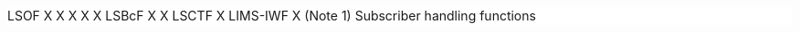 <td></td>
<td></td>
<td></td>
</tr>
<tr class="odd">
<td>LSOF</td>
<td>X</td>
<td>X</td>
<td>X</td>
<td>X</td>
<td>X</td>
<td></td>
<td></td>
<td></td>
<td></td>
</tr>
<tr class="even">
<td>LSBcF</td>
<td></td>
<td>X</td>
<td></td>
<td></td>
<td>X</td>
<td></td>
<td></td>
<td></td>
<td></td>
</tr>
<tr class="odd">
<td>LSCTF</td>
<td></td>
<td></td>
<td>X</td>
<td></td>
<td></td>
<td></td>
<td></td>
<td></td>
<td></td>
</tr>
<tr class="even">
<td>LIMS-IWF</td>
<td></td>
<td></td>
<td>X (Note 1)</td>
<td></td>
<td></td>
<td></td>
<td></td>
<td></td>
<td></td>
</tr>
<tr class="odd">
<td>Subscriber handling functions</td>
<td></td>
<td></td>
<td></td>
<td></td>
<td></td>
<td></td>
<td></td>
<td></td>
<td></td>
</tr>